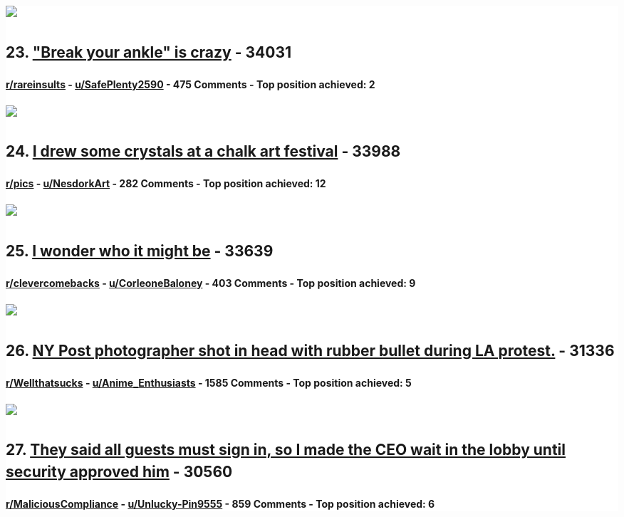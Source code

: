 <a href="https://i.redd.it/tz26s9d5e66f1.jpeg"><img src="https://b.thumbs.redditmedia.com/oi-Ic9OKHxdGuKhR9j3xgxS9rbZnwgz6QmB7NlZw2Oo.jpg"></img></a>

## 23. ["Break your ankle" is crazy](http://reddit.com/r/rareinsults/comments/1l7wob5/break_your_ankle_is_crazy/) - 34031
#### [r/rareinsults](http://reddit.com/r/rareinsults) - [u/SafePlenty2590](http://reddit.com/u/SafePlenty2590) - 475 Comments - Top position achieved: 2

<a href="https://i.redd.it/h7o0ed8a836f1.jpeg"><img src="https://external-preview.redd.it/nQvO3khMhoheD8nu3pCWt_eWyE44BjeOU_hsvo8Loy4.jpeg?width=140&amp;height=140&amp;crop=140:140,smart&amp;auto=webp&amp;s=0cb141867c7b45ba7eab28863a0afc9203d8ae5f"></img></a>

## 24. [I drew some crystals at a chalk art festival](http://reddit.com/r/pics/comments/1l8447j/i_drew_some_crystals_at_a_chalk_art_festival/) - 33988
#### [r/pics](http://reddit.com/r/pics) - [u/NesdorkArt](http://reddit.com/u/NesdorkArt) - 282 Comments - Top position achieved: 12

<a href="https://i.redd.it/aq5tbsnss46f1.jpeg"><img src="https://b.thumbs.redditmedia.com/Ek5Qq04TEIxMI6ZOApFukcEveqys_ZRhuXF-rw0OQSU.jpg"></img></a>

## 25. [I wonder who it might be](http://reddit.com/r/clevercomebacks/comments/1l7y5ks/i_wonder_who_it_might_be/) - 33639
#### [r/clevercomebacks](http://reddit.com/r/clevercomebacks) - [u/CorleoneBaloney](http://reddit.com/u/CorleoneBaloney) - 403 Comments - Top position achieved: 9

<a href="https://i.redd.it/hkx69bjol36f1.jpeg"><img src="https://b.thumbs.redditmedia.com/Vk3gvMfETF1FEoEpj6BfJgJRlEziUU3TFXFXKq0C-lI.jpg"></img></a>

## 26. [NY Post photographer shot in head with rubber bullet during LA protest.](http://reddit.com/r/Wellthatsucks/comments/1l80e6w/ny_post_photographer_shot_in_head_with_rubber/) - 31336
#### [r/Wellthatsucks](http://reddit.com/r/Wellthatsucks) - [u/Anime_Enthusiasts](http://reddit.com/u/Anime_Enthusiasts) - 1585 Comments - Top position achieved: 5

<a href="https://v.redd.it/8hz3orgs246f1"><img src="https://external-preview.redd.it/dmh1dXU4YXMyNDZmMQJmbaO07We5IAzBFwhADO4McX183RdDg977XerW8ZIu.png?width=140&amp;height=140&amp;crop=140:140,smart&amp;format=jpg&amp;v=enabled&amp;lthumb=true&amp;s=48e356509c5467f15063688eb43b718130354eed"></img></a>

## 27. [They said all guests must sign in, so I made the CEO wait in the lobby until security approved him](http://reddit.com/r/MaliciousCompliance/comments/1l7z10s/they_said_all_guests_must_sign_in_so_i_made_the/) - 30560
#### [r/MaliciousCompliance](http://reddit.com/r/MaliciousCompliance) - [u/Unlucky-Pin9555](http://reddit.com/u/Unlucky-Pin9555) - 859 Comments - Top position achieved: 6
